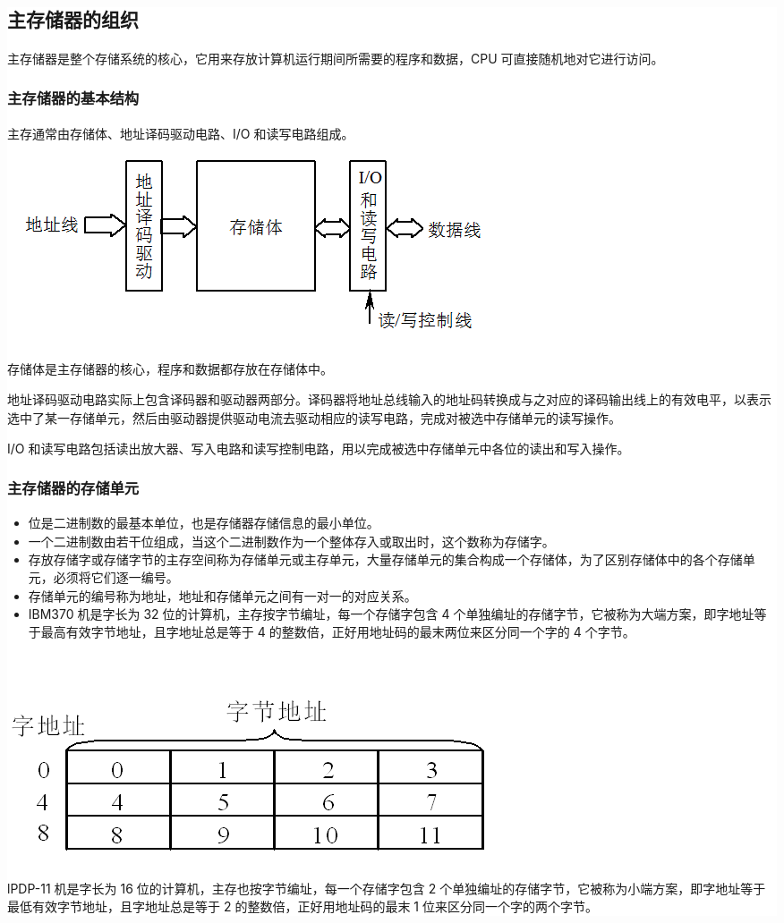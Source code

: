 ## 主存储器的组织

主存储器是整个存储系统的核心，它用来存放计算机运行期间所需要的程序和数据，CPU 可直接随机地对它进行访问。

### 主存储器的基本结构

主存通常由存储体、地址译码驱动电路、I/O 和读写电路组成。

![](image/image_NSrCrQQ7Tg.png)

存储体是主存储器的核心，程序和数据都存放在存储体中。

地址译码驱动电路实际上包含译码器和驱动器两部分。译码器将地址总线输入的地址码转换成与之对应的译码输出线上的有效电平，以表示选中了某一存储单元，然后由驱动器提供驱动电流去驱动相应的读写电路，完成对被选中存储单元的读写操作。

I/O 和读写电路包括读出放大器、写入电路和读写控制电路，用以完成被选中存储单元中各位的读出和写入操作。

### 主存储器的存储单元

- 位是二进制数的最基本单位，也是存储器存储信息的最小单位。
- 一个二进制数由若干位组成，当这个二进制数作为一个整体存入或取出时，这个数称为存储字。
- 存放存储字或存储字节的主存空间称为存储单元或主存单元，大量存储单元的集合构成一个存储体，为了区别存储体中的各个存储单元，必须将它们逐一编号。
- 存储单元的编号称为地址，地址和存储单元之间有一对一的对应关系。
- IBM370 机是字长为 32 位的计算机，主存按字节编址，每一个存储字包含 4 个单独编址的存储字节，它被称为大端方案，即字地址等于最高有效字节地址，且字地址总是等于 4 的整数倍，正好用地址码的最末两位来区分同一个字的 4 个字节。

![](image/image_3KE0yQuo8R.png)

lPDP-11 机是字长为 16 位的计算机，主存也按字节编址，每一个存储字包含 2 个单独编址的存储字节，它被称为小端方案，即字地址等于最低有效字节地址，且字地址总是等于 2 的整数倍，正好用地址码的最末 1 位来区分同一个字的两个字节。
